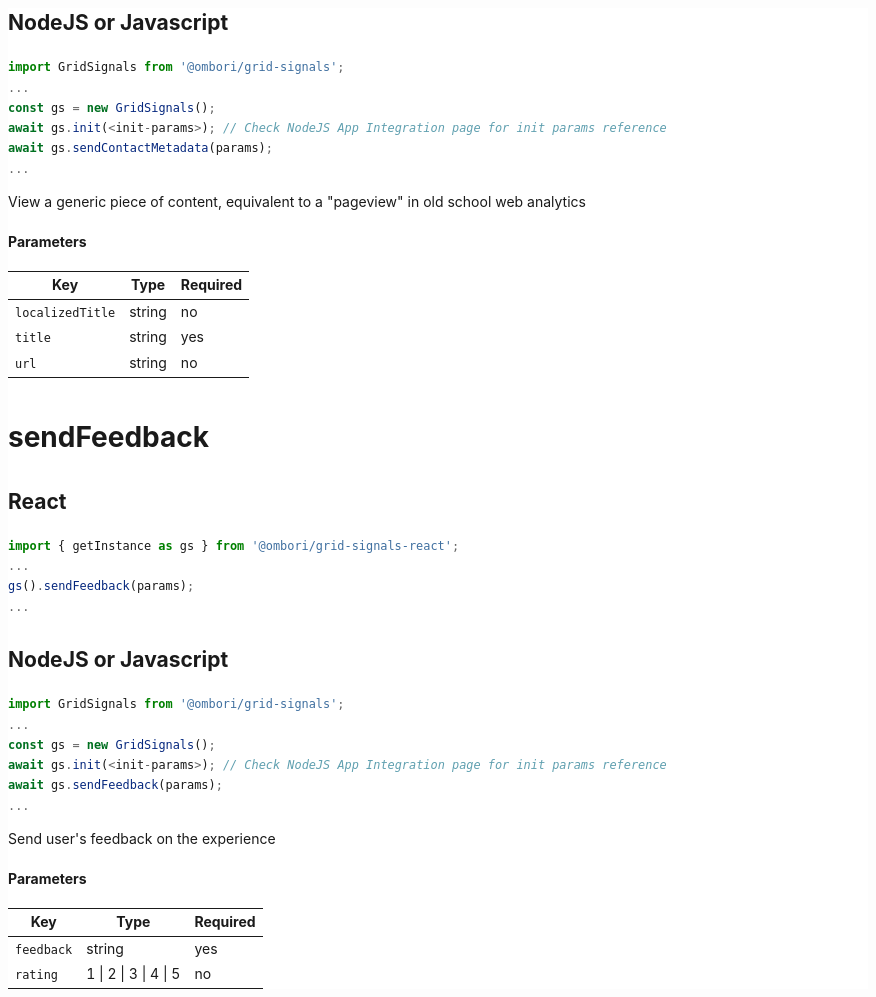 ## **NodeJS or Javascript**
```js
import GridSignals from '@ombori/grid-signals';
...
const gs = new GridSignals();
await gs.init(<init-params>); // Check NodeJS App Integration page for init params reference
await gs.sendContactMetadata(params);
...
```


View a generic piece of content, equivalent to a "pageview" in old school web analytics

#### Parameters

| Key              | Type   | Required |
| ---------------- | ------ | -------- |
| `localizedTitle` | string | no       |
| `title`          | string | yes      |
| `url`            | string | no       |

# sendFeedback

## **React**
```js
import { getInstance as gs } from '@ombori/grid-signals-react';
...
gs().sendFeedback(params);
...
```

## **NodeJS or Javascript**
```js
import GridSignals from '@ombori/grid-signals';
...
const gs = new GridSignals();
await gs.init(<init-params>); // Check NodeJS App Integration page for init params reference
await gs.sendFeedback(params);
...
```


Send user's feedback on the experience

#### Parameters

| Key        | Type                  | Required |
| ---------- | --------------------- | -------- |
| `feedback` | string                | yes      |
| `rating`   | 1 \| 2 \| 3 \| 4 \| 5 | no       |
